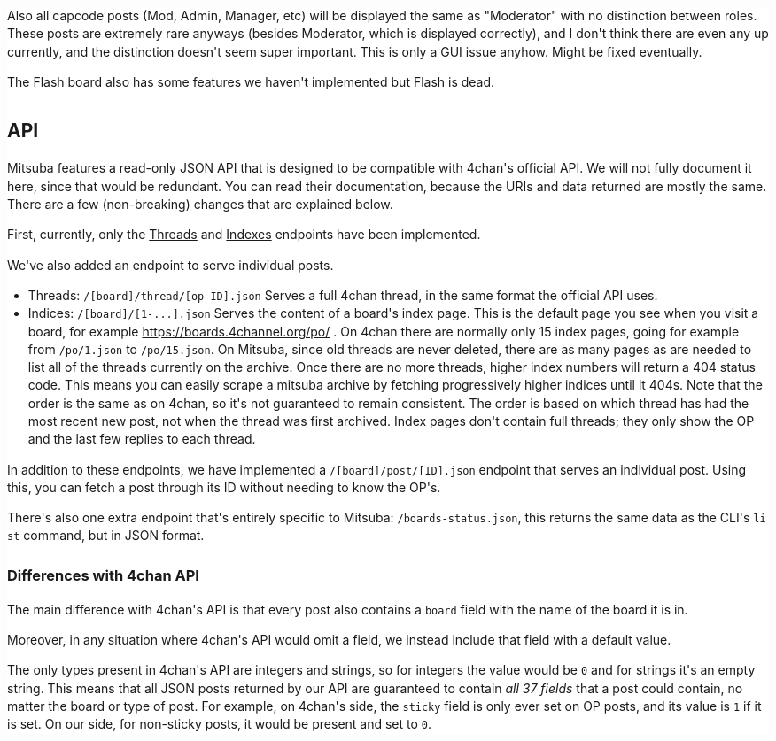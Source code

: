 Also all capcode posts (Mod, Admin, Manager, etc) will be displayed the same as "Moderator" with no distinction between roles. 
These posts are extremely rare anyways (besides Moderator, which is displayed correctly), and I don't think there are even any up currently, and the distinction doesn't seem super important. This is only a GUI issue anyhow.
Might be fixed eventually.

The Flash board also has some features we haven't implemented but Flash is dead.
## API
Mitsuba features a read-only JSON API that is designed to be compatible with 4chan's [official API](https://github.com/4chan/4chan-API).
We will not fully document it here, since that would be redundant. You can read their documentation, because the URIs and data returned are mostly the same. There are a few (non-breaking) changes that are explained below.

First, currently, only the [Threads](https://github.com/4chan/4chan-API/blob/master/pages/Threads.md) and [Indexes](https://github.com/4chan/4chan-API/blob/master/pages/Indexes.md) endpoints have been implemented.

We've also added an endpoint to serve individual posts.

- Threads: `/[board]/thread/[op ID].json` Serves a full 4chan thread, in the same format the official API uses.
- Indices: `/[board]/[1-...].json` Serves the content of a board's index page. This is the default page you see when you visit a board, for example https://boards.4channel.org/po/ . On 4chan there are normally only 15 index pages, going for example from  `/po/1.json` to `/po/15.json`. On Mitsuba, since old threads are never deleted, there are as many pages as are needed to list all of the threads currently on the archive. Once there are no more threads, higher index numbers will return a 404 status code. This means you can easily scrape a mitsuba archive by fetching progressively higher indices until it 404s. Note that the order is the same as on 4chan, so it's not guaranteed to remain consistent. The order is based on which thread has had the most recent new post, not when the thread was first archived. Index pages don't contain full threads; they only show the OP and the last few replies to each thread.

In addition to these endpoints, we have implemented a `/[board]/post/[ID].json` endpoint that serves an individual post. Using this, you can fetch a post through its ID without needing to know the OP's.

There's also one extra endpoint that's entirely specific to Mitsuba: `/boards-status.json`, this returns the same data as the CLI's `list` command, but in JSON format.

### Differences with 4chan API
The main difference with 4chan's API is that every post also contains a `board` field with the name of the board it is in.

Moreover, in any situation where 4chan's API would omit a field, we instead include that field with a default value.

The only types present in 4chan's API are integers and strings, so for integers the value would be `0` and for strings it's an empty string.
This means that all JSON posts returned by our API are guaranteed to contain *all 37 fields* that a post could contain, no matter the board or type of post.
For example, on 4chan's side, the `sticky` field is only ever set on OP posts, and its value is `1` if it is set. On our side, for non-sticky posts, it would be present and set to `0`.
